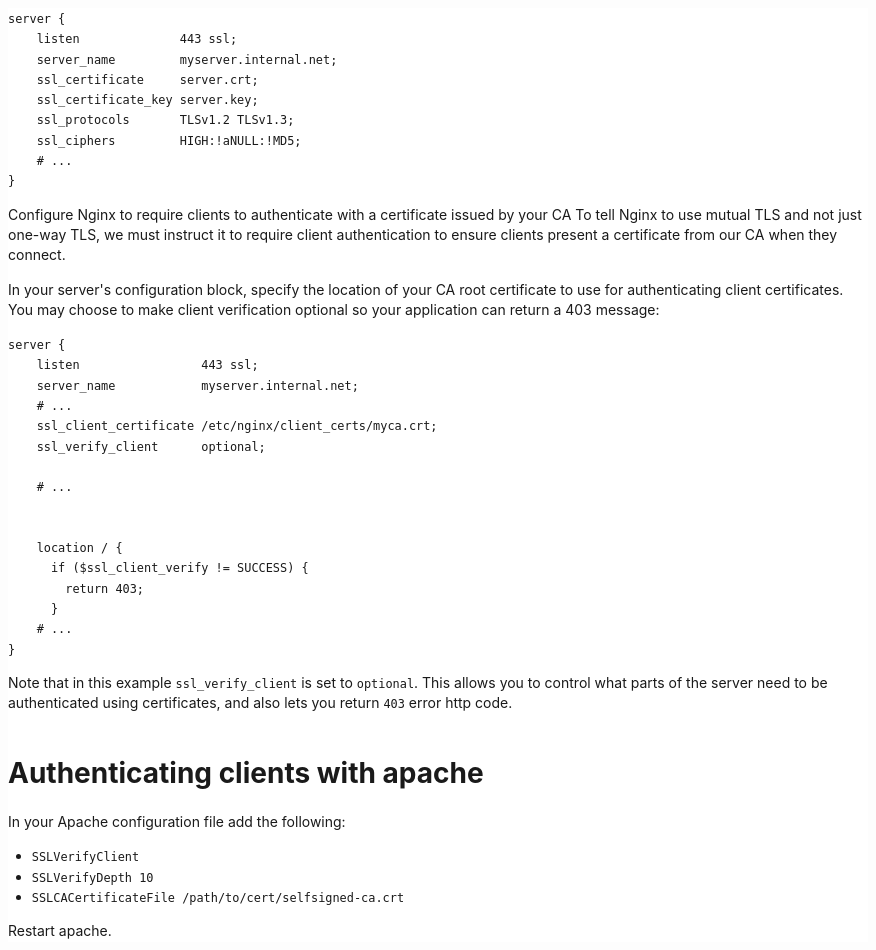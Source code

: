 
```
server {
    listen              443 ssl;
    server_name         myserver.internal.net;
    ssl_certificate     server.crt;
    ssl_certificate_key server.key;
    ssl_protocols       TLSv1.2 TLSv1.3;
    ssl_ciphers         HIGH:!aNULL:!MD5;
    # ...
}
```

Configure Nginx to require clients to authenticate with a certificate issued by
your CA To tell Nginx to use mutual TLS and not just one-way TLS, we must instruct
it to require client authentication to ensure clients present a certificate from our
CA when they connect.

In your server's configuration block, specify the location of your CA root certificate
to use for authenticating client certificates. You may choose to make client verification
optional so your application can return a 403 message:

```
server {
    listen                 443 ssl;
    server_name            myserver.internal.net;
    # ...
    ssl_client_certificate /etc/nginx/client_certs/myca.crt;
    ssl_verify_client      optional;

    # ...


    location / {
      if ($ssl_client_verify != SUCCESS) {
        return 403;
      }
    # ...
}
```

Note that in this example `ssl_verify_client` is set to `optional`.  This allows you to
control what parts of the server need to be authenticated using certificates, and
also lets you return `403` error http code.

# Authenticating clients with apache

In your Apache configuration file add the following:

- `SSLVerifyClient`
- `SSLVerifyDepth 10`
- `SSLCACertificateFile /path/to/cert/selfsigned-ca.crt`

Restart apache.
